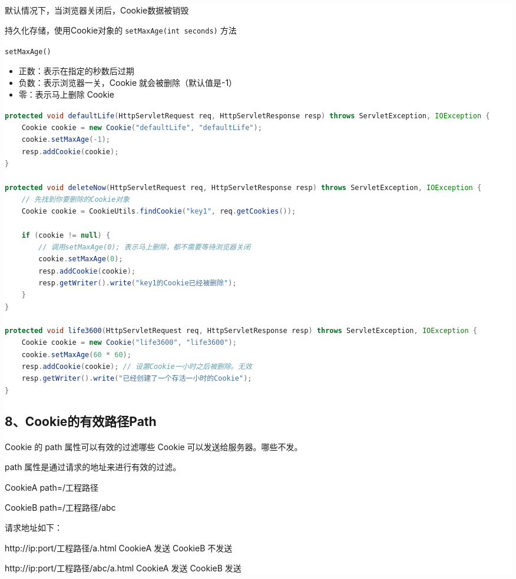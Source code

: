 默认情况下，当浏览器关闭后，Cookie数据被销毁

持久化存储，使用Cookie对象的 `setMaxAge(int seconds)` 方法

`setMaxAge() `

- 正数：表示在指定的秒数后过期 
- 负数：表示浏览器一关，Cookie 就会被删除（默认值是-1） 
- 零：表示马上删除 Cookie

```java
protected void defaultLife(HttpServletRequest req, HttpServletResponse resp) throws ServletException, IOException {
    Cookie cookie = new Cookie("defaultLife", "defaultLife");
    cookie.setMaxAge(-1);
    resp.addCookie(cookie);
}

protected void deleteNow(HttpServletRequest req, HttpServletResponse resp) throws ServletException, IOException {
    // 先找到你要删除的Cookie对象
    Cookie cookie = CookieUtils.findCookie("key1", req.getCookies());

    if (cookie != null) {
        // 调用setMaxAge(0); 表示马上删除，都不需要等待浏览器关闭
        cookie.setMaxAge(0);
        resp.addCookie(cookie);
        resp.getWriter().write("key1的Cookie已经被删除");
    }
}

protected void life3600(HttpServletRequest req, HttpServletResponse resp) throws ServletException, IOException {
    Cookie cookie = new Cookie("life3600", "life3600");
    cookie.setMaxAge(60 * 60);
    resp.addCookie(cookie); // 设置Cookie一小时之后被删除。无效
    resp.getWriter().write("已经创建了一个存活一小时的Cookie");
}
```

## 8、Cookie的有效路径Path

Cookie 的 path 属性可以有效的过滤哪些 Cookie 可以发送给服务器。哪些不发。 

path 属性是通过请求的地址来进行有效的过滤。 

CookieA path=/工程路径 

CookieB path=/工程路径/abc 

请求地址如下： 

http://ip:port/工程路径/a.html 				 CookieA 发送 	CookieB 不发送 

http://ip:port/工程路径/abc/a.html 		CookieA 发送 	CookieB 发送

